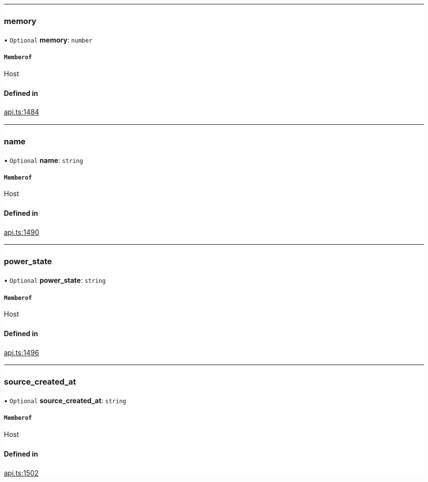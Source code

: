 ___

### memory

• `Optional` **memory**: `number`

**`Memberof`**

Host

#### Defined in

[api.ts:1484](https://github.com/RedHatInsights/javascript-clients/blob/master/packages/topological-inventory/api.ts#L1484)

___

### name

• `Optional` **name**: `string`

**`Memberof`**

Host

#### Defined in

[api.ts:1490](https://github.com/RedHatInsights/javascript-clients/blob/master/packages/topological-inventory/api.ts#L1490)

___

### power\_state

• `Optional` **power\_state**: `string`

**`Memberof`**

Host

#### Defined in

[api.ts:1496](https://github.com/RedHatInsights/javascript-clients/blob/master/packages/topological-inventory/api.ts#L1496)

___

### source\_created\_at

• `Optional` **source\_created\_at**: `string`

**`Memberof`**

Host

#### Defined in

[api.ts:1502](https://github.com/RedHatInsights/javascript-clients/blob/master/packages/topological-inventory/api.ts#L1502)
